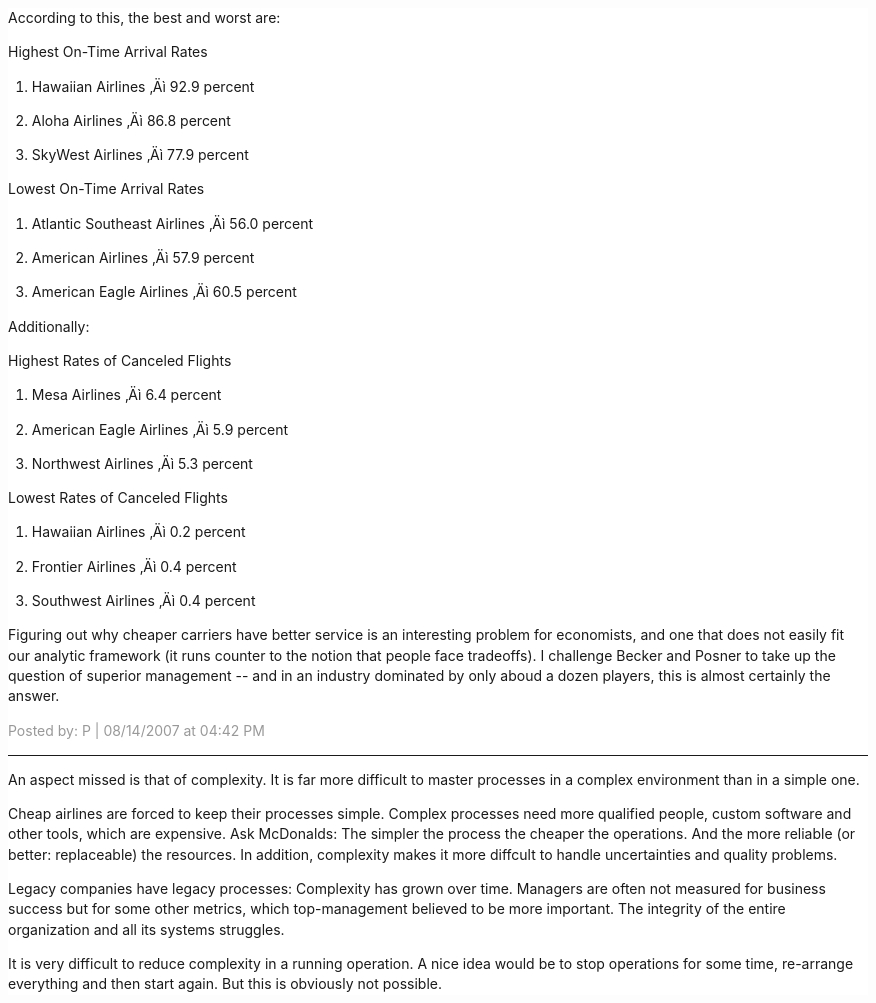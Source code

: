 According to this, the best and worst are:


Highest On-Time Arrival Rates

1. Hawaiian Airlines ‚Äì 92.9 percent

2. Aloha Airlines ‚Äì 86.8 percent

3. SkyWest Airlines ‚Äì 77.9 percent

Lowest On-Time Arrival Rates

1. Atlantic Southeast Airlines ‚Äì 56.0 percent

2. American Airlines ‚Äì 57.9 percent

3. American Eagle Airlines ‚Äì 60.5 percent


Additionally:

Highest Rates of Canceled Flights

1. Mesa Airlines ‚Äì 6.4 percent

2. American Eagle Airlines ‚Äì 5.9 percent

3. Northwest Airlines ‚Äì 5.3 percent

Lowest Rates of Canceled Flights

1. Hawaiian Airlines ‚Äì 0.2 percent

2. Frontier Airlines  ‚Äì 0.4 percent

3. Southwest Airlines ‚Äì 0.4 percent 


Figuring out why cheaper carriers have better service is an interesting problem for economists, and one that does not easily fit our analytic framework (it runs counter to the notion that people face tradeoffs). I challenge Becker and Posner to take up the question of superior management -- and in an industry dominated by only aboud a dozen players, this is almost certainly the answer.

<span style="color:#999">Posted by: P | 08/14/2007 at 04:42 PM</span>

---

An aspect missed is that of complexity. It is far more difficult to master processes in a complex environment than in a simple one.

Cheap airlines are forced to keep their processes simple. Complex processes need more qualified people, custom software and other tools, which are expensive. Ask McDonalds: The simpler the process the cheaper the operations. And the more reliable (or better: replaceable) the resources. In addition, complexity makes it more diffcult to handle uncertainties and quality problems.

Legacy companies have legacy processes: Complexity has grown over time. Managers are often not measured for business success but for some other metrics, which top-management believed to be more important. The integrity of the entire organization and all its systems struggles.

It is very difficult to reduce complexity in a running operation. A nice idea would be to stop operations for some time, re-arrange everything and then start again. But this is obviously not possible.
